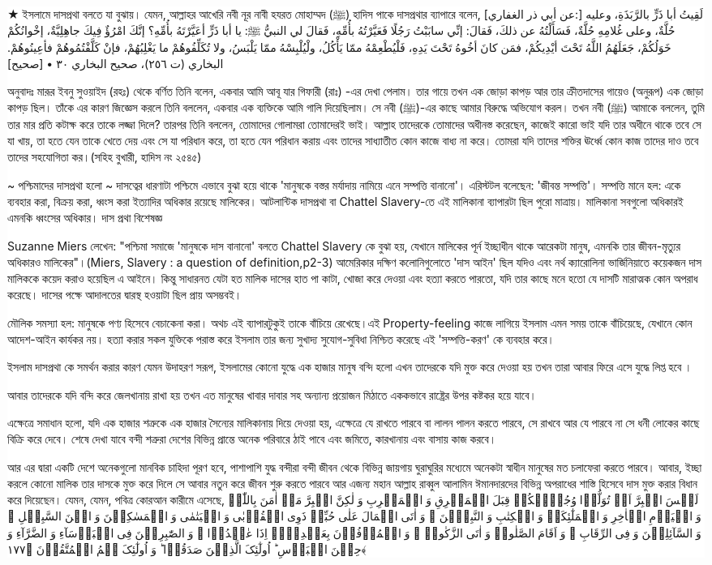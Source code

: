 ★ ইসলামে দাসপ্রথা বলতে যা বুঝায়।
যেমন, আল্লাহর আখেরি নবী নূর নাবী হযরত মোহাম্মদ (ﷺ) হাদিস পাকে দাসপ্রথার ব্যাপারে বলেন, 
[عن أبي ذر الغفاري:] لَقِيتُ أبا ذَرٍّ بالرَّبَذَةِ، وعليه حُلَّةٌ، وعلى غُلامِهِ حُلَّةٌ، فَسَأَلْتُهُ عن ذلكَ، فَقالَ: إنِّي سابَبْتُ رَجُلًا فَعَيَّرْتُهُ بأُمِّهِ، فَقالَ لي النبيُّ ﷺ: يا أبا ذَرٍّ أعَيَّرْتَهُ بأُمِّهِ؟ إنَّكَ امْرُؤٌ فِيكَ جاهِلِيَّةٌ، إخْوانُكُمْ خَوَلُكُمْ، جَعَلَهُمُ اللَّهُ تَحْتَ أيْدِيكُمْ، فمَن كانَ أخُوهُ تَحْتَ يَدِهِ، فَلْيُطْعِمْهُ ممّا يَأْكُلُ، ولْيُلْبِسْهُ ممّا يَلْبَسُ، ولا تُكَلِّفُوهُمْ ما يَغْلِبُهُمْ، فإنْ كَلَّفْتُمُوهُمْ فأعِينُوهُمْ.
البخاري (ت ٢٥٦)، صحيح البخاري ٣٠  •  [صحيح] 

অনুবাদঃ মারূর ইবনু সুওয়াইদ (রহঃ) থেকে বর্ণিত তিনি বলেন, একবার আমি আবূ যার গিফারী (রাঃ) -এর দেখা পেলাম। তার গায়ে তখন এক জোড়া কাপড় আর তার ক্রীতদাসের গায়েও (অনুরূপ) এক জোড়া কাপড় ছিল। তাঁকে এর কারণ জিজ্ঞেস করলে তিনি বললেন, একবার এক ব্যক্তিকে আমি গালি দিয়েছিলাম। সে নবী (ﷺ)-এর কাছে আমার বিরুদ্ধে অভিযোগ করল। তখন নবী (ﷺ) আমাকে বললেন, তুমি তার মার প্রতি কটাক্ষ করে তাকে লজ্জা দিলে? তারপর তিনি বললেন, তোমাদের গোলামরা তোমাদেরই ভাই। আল্লাহ তাদেরকে তোমাদের অধীনস্ত করেছেন, কাজেই কারো ভাই যদি তার অধীনে থাকে তবে সে যা খায়, তা হতে যেন তাকে খেতে দেয় এবং সে যা পরিধান করে, তা হতে যেন পরিধান করায় এবং তাদের সাধ্যাতীত কোন কাজে বাধ্য না করে। তোমরা যদি তাদের শক্তির ঊর্ধ্বে কোন কাজ তাদের দাও তবে তাদের সহযোগিতা কর।(সহিহ বুখারী, হাদিস নং ২৫৪৫)

~ পশ্চিমাদের দাসপ্রথা হলো ~
দাসত্বের ধারণাটা পশ্চিমে এভাবে বুঝা হয়ে থাকে 'মানুষকে বস্তর মর্যাদায় নামিয়ে এনে সম্পত্তি বানানো'। এরিস্টটল বলেছেন: 'জীবন্ত সম্পত্তি'। সম্পত্তি মানে হল: একে ব্যবহার করা, বিক্রয় করা, ধ্বংস করা ইত্যাদির অধিকার রয়েছে মালিকের। আটলান্টিক দাসপ্রথা বা Chattel Slavery-তে এই মালিকানা ব্যাপারটা ছিল পুরো মাত্রায়। মালিকানা সবগুলো অধিকারই এমনকি ধ্বংসের অধিকার। দাস প্রথা বিশেষজ্ঞ 

Suzanne Miers লেখেন: "পশ্চিমা সমাজে 'মানুষকে দাস বানানো' বলতে Chattel Slavery কে বুঝা হয়, যেখানে মালিকের পূর্ন ইচ্ছাধীন থাকে আরেকটা মানুষ, এমনকি তার জীবন-মৃত্যুর অধিকারও মালিকের"।(Miers, Slavery : a question of definition,p2-3) আমেরিকার দক্ষিণ কলোনিগুলোতে 'দাস আইন' ছিল যদিও এবং নর্থ ক্যারোলিনা ভার্জিনিয়াতে কয়েকজন দাস মালিককে কয়েদ করাও হয়েছিল এ আইনে। কিন্তু সাধারনত যেটা হত মালিক দাসের হাত পা কাটা, খোজা করে দেওয়া এবং হত্যা করতে পারতো, যদি তার কাছে মনে হতো যে দাসটি মারাত্মক কোন অপরাধ করেছে। দাসের পক্ষে আদালতের দ্বারস্থ হওয়াটা ছিল প্রায় অসম্ভবই।

মৌলিক সমস্যা হল: মানুষকে পণ্য হিসেবে বেচাকেনা করা। অথচ এই ব্যাপারটুকুই তাকে বাঁচিয়ে রেখেছে।এই Property-feeling কাজে লাগিয়ে ইসলাম এমন সময় তাকে বাঁচিয়েছে, যেখানে কোন আদেশ-আইন কার্যকর নয়। হত্যা করার সকল যুক্তিকে পরাস্ত করে ইসলাম তার জন্য সুখাদ্য সুযোগ-সুবিধা নিশ্চিত করেছে এই 'সম্পত্তি-করণ' কে ব্যবহার করে।

ইসলাম দাসপ্রথা কে সমর্থন করার কারণ
যেমন উদাহরণ সরূপ, ইসলামের কোনো যুদ্ধে এক হাজার মানুষ বন্দি হলো এখন তাদেরকে যদি মুক্ত করে দেওয়া হয় তখন তারা আবার ফিরে এসে যুদ্ধে লিপ্ত হবে । 

আবার তাদেরকে যদি বন্দি করে জেলখানায় রাখা হয় তখন এত মানুষের খাবার দাবার সহ অন্যান্য প্রয়োজন মিঠাতে এককভাবে রাষ্ট্রের উপর কষ্টকর হয়ে যাবে।  

এক্ষেত্রে সমাধান হলো,  যদি এক হাজার শত্রুকে এক হাজার সৈন্যের মালিকানায় দিয়ে দেওয়া হয়,  এক্ষেত্রে যে রাখতে পারবে বা লালন পালন করতে পারবে, সে রাখবে আর যে পারবে না সে ধনী লোকের কাছে বিক্রি করে দেবে। শেষে দেখা যাবে বন্দী শত্রুরা দেশের বিভিন্ন প্রান্তে অনেক পরিবারে ঠাই পাবে এবং জমিতে, কারখানায় এবং বাসায় কাজ করবে। 

আর এর দ্বারা একটি দেশে অনেকগুলো মানবিক চাহিদা পূরণ হবে, পাশাপাশি যুদ্ধ বন্দীরা বন্দী জীবন থেকে বিভিন্ন জায়গায় ঘুরাঘুরির মধ্যেমে অনেকটা স্বাধীন মানুষের মত চলাফেরা করতে পারবে।  আবার, ইচ্ছা করলে কোনো মালিক তার দাসকে মুক্ত করে দিলে সে আবার নতুন করে জীবন শুরু করতে পারবে আর এজন্য মহান আল্লাহ রাব্বুল আলামিন ঈমানদারদের বিভিন্ন অপরাধের শাস্তি হিসেবে দাস মুক্ত করার বিধান করে দিয়েছেন। 
যেমন,  যেমন, পবিত্র কোরআন কারীমে এসেছে, 
لَیۡسَ الۡبِرَّ اَنۡ تُوَلُّوۡا وُجُوۡہَکُمۡ قِبَلَ الۡمَشۡرِقِ وَ الۡمَغۡرِبِ وَ لٰکِنَّ الۡبِرَّ مَنۡ اٰمَنَ بِاللّٰہِ وَ الۡیَوۡمِ الۡاٰخِرِ وَ الۡمَلٰٓئِکَۃِ وَ الۡکِتٰبِ وَ النَّبِیّٖنَ ۚ وَ اٰتَی الۡمَالَ عَلٰی حُبِّہٖ ذَوِی الۡقُرۡبٰی وَ الۡیَتٰمٰی وَ الۡمَسٰکِیۡنَ وَ ابۡنَ السَّبِیۡلِ ۙ وَ السَّآئِلِیۡنَ وَ فِی الرِّقَابِ ۚ وَ اَقَامَ الصَّلٰوۃَ وَ اٰتَی الزَّکٰوۃَ ۚ وَ الۡمُوۡفُوۡنَ بِعَہۡدِہِمۡ اِذَا عٰہَدُوۡا ۚ وَ الصّٰبِرِیۡنَ فِی الۡبَاۡسَآءِ وَ الضَّرَّآءِ وَ حِیۡنَ الۡبَاۡسِ ؕ اُولٰٓئِکَ الَّذِیۡنَ صَدَقُوۡا ؕ وَ اُولٰٓئِکَ ہُمُ الۡمُتَّقُوۡنَ ﴿۱۷۷﴾

